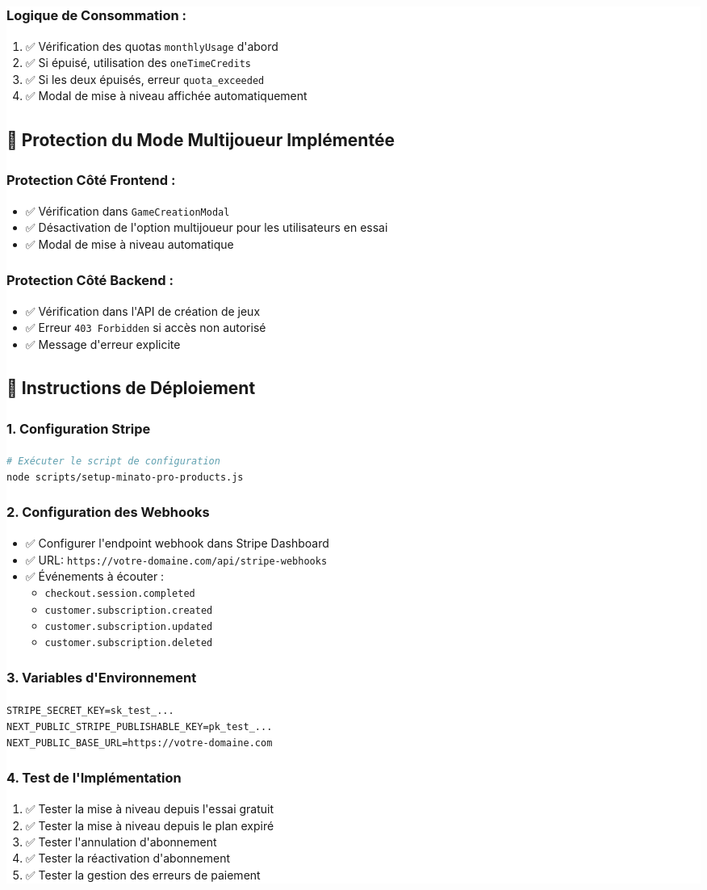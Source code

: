 ### **Logique de Consommation :**
1. ✅ Vérification des quotas `monthlyUsage` d'abord
2. ✅ Si épuisé, utilisation des `oneTimeCredits`
3. ✅ Si les deux épuisés, erreur `quota_exceeded`
4. ✅ Modal de mise à niveau affichée automatiquement

## 🎯 **Protection du Mode Multijoueur Implémentée**

### **Protection Côté Frontend :**
- ✅ Vérification dans `GameCreationModal`
- ✅ Désactivation de l'option multijoueur pour les utilisateurs en essai
- ✅ Modal de mise à niveau automatique

### **Protection Côté Backend :**
- ✅ Vérification dans l'API de création de jeux
- ✅ Erreur `403 Forbidden` si accès non autorisé
- ✅ Message d'erreur explicite

## 🚀 **Instructions de Déploiement**

### **1. Configuration Stripe**
```bash
# Exécuter le script de configuration
node scripts/setup-minato-pro-products.js
```

### **2. Configuration des Webhooks**
- ✅ Configurer l'endpoint webhook dans Stripe Dashboard
- ✅ URL: `https://votre-domaine.com/api/stripe-webhooks`
- ✅ Événements à écouter :
  - `checkout.session.completed`
  - `customer.subscription.created`
  - `customer.subscription.updated`
  - `customer.subscription.deleted`

### **3. Variables d'Environnement**
```env
STRIPE_SECRET_KEY=sk_test_...
NEXT_PUBLIC_STRIPE_PUBLISHABLE_KEY=pk_test_...
NEXT_PUBLIC_BASE_URL=https://votre-domaine.com
```

### **4. Test de l'Implémentation**
1. ✅ Tester la mise à niveau depuis l'essai gratuit
2. ✅ Tester la mise à niveau depuis le plan expiré
3. ✅ Tester l'annulation d'abonnement
4. ✅ Tester la réactivation d'abonnement
5. ✅ Tester la gestion des erreurs de paiement
